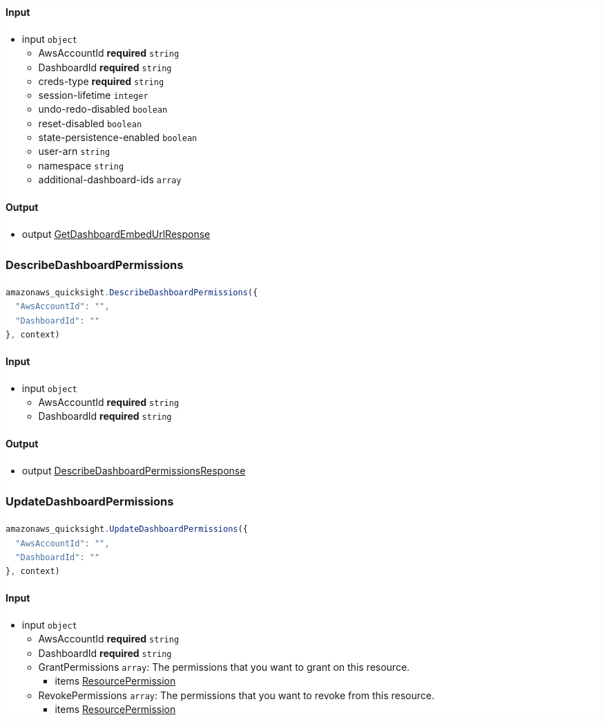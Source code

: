 #### Input
* input `object`
  * AwsAccountId **required** `string`
  * DashboardId **required** `string`
  * creds-type **required** `string`
  * session-lifetime `integer`
  * undo-redo-disabled `boolean`
  * reset-disabled `boolean`
  * state-persistence-enabled `boolean`
  * user-arn `string`
  * namespace `string`
  * additional-dashboard-ids `array`

#### Output
* output [GetDashboardEmbedUrlResponse](#getdashboardembedurlresponse)

### DescribeDashboardPermissions



```js
amazonaws_quicksight.DescribeDashboardPermissions({
  "AwsAccountId": "",
  "DashboardId": ""
}, context)
```

#### Input
* input `object`
  * AwsAccountId **required** `string`
  * DashboardId **required** `string`

#### Output
* output [DescribeDashboardPermissionsResponse](#describedashboardpermissionsresponse)

### UpdateDashboardPermissions



```js
amazonaws_quicksight.UpdateDashboardPermissions({
  "AwsAccountId": "",
  "DashboardId": ""
}, context)
```

#### Input
* input `object`
  * AwsAccountId **required** `string`
  * DashboardId **required** `string`
  * GrantPermissions `array`: The permissions that you want to grant on this resource.
    * items [ResourcePermission](#resourcepermission)
  * RevokePermissions `array`: The permissions that you want to revoke from this resource.
    * items [ResourcePermission](#resourcepermission)
